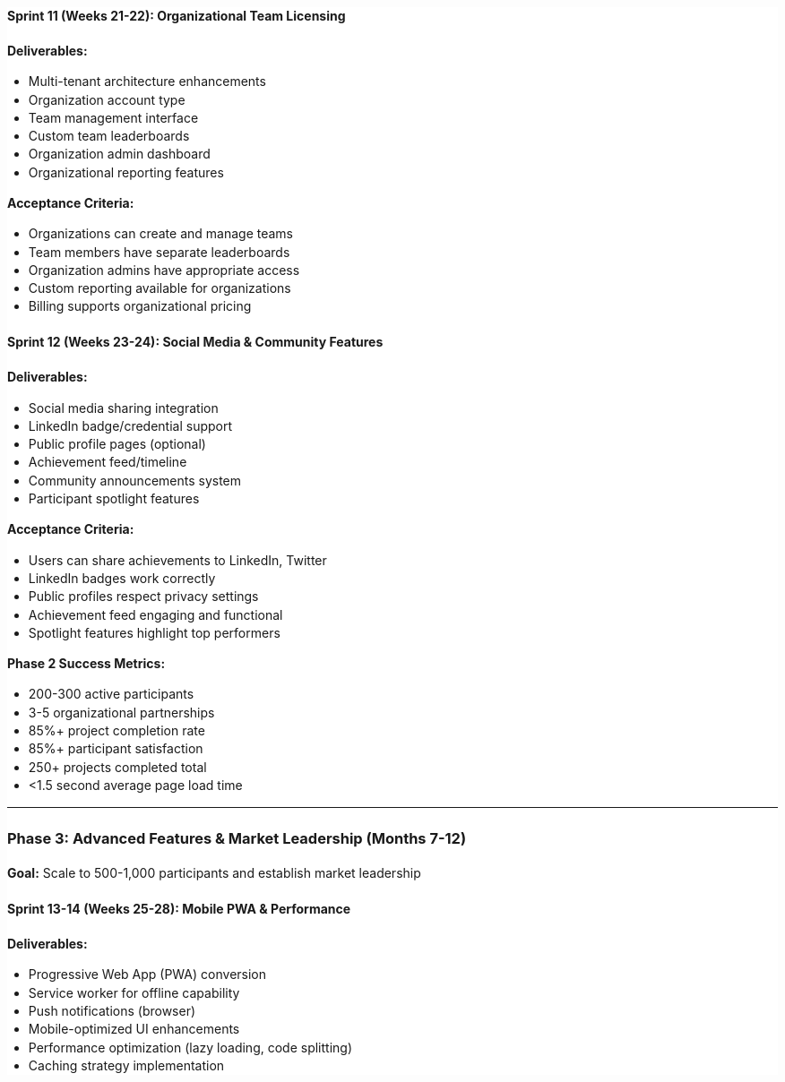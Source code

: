 #### Sprint 11 (Weeks 21-22): Organizational Team Licensing
**Deliverables:**
- Multi-tenant architecture enhancements
- Organization account type
- Team management interface
- Custom team leaderboards
- Organization admin dashboard
- Organizational reporting features

**Acceptance Criteria:**
- Organizations can create and manage teams
- Team members have separate leaderboards
- Organization admins have appropriate access
- Custom reporting available for organizations
- Billing supports organizational pricing

#### Sprint 12 (Weeks 23-24): Social Media & Community Features
**Deliverables:**
- Social media sharing integration
- LinkedIn badge/credential support
- Public profile pages (optional)
- Achievement feed/timeline
- Community announcements system
- Participant spotlight features

**Acceptance Criteria:**
- Users can share achievements to LinkedIn, Twitter
- LinkedIn badges work correctly
- Public profiles respect privacy settings
- Achievement feed engaging and functional
- Spotlight features highlight top performers

**Phase 2 Success Metrics:**
- 200-300 active participants
- 3-5 organizational partnerships
- 85%+ project completion rate
- 85%+ participant satisfaction
- 250+ projects completed total
- <1.5 second average page load time

---

### Phase 3: Advanced Features & Market Leadership (Months 7-12)
**Goal:** Scale to 500-1,000 participants and establish market leadership

#### Sprint 13-14 (Weeks 25-28): Mobile PWA & Performance
**Deliverables:**
- Progressive Web App (PWA) conversion
- Service worker for offline capability
- Push notifications (browser)
- Mobile-optimized UI enhancements
- Performance optimization (lazy loading, code splitting)
- Caching strategy implementation
